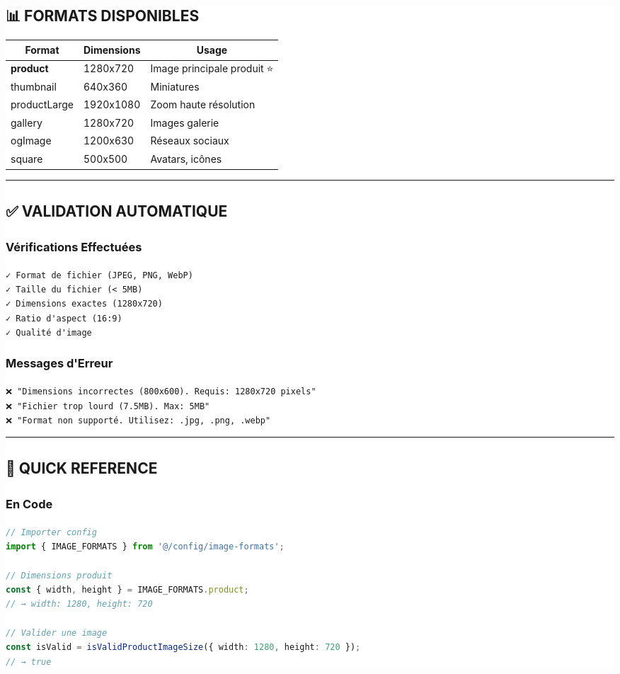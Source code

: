
## 📊 FORMATS DISPONIBLES

| Format | Dimensions | Usage |
|--------|------------|-------|
| **product** | 1280x720 | Image principale produit ⭐ |
| thumbnail | 640x360 | Miniatures |
| productLarge | 1920x1080 | Zoom haute résolution |
| gallery | 1280x720 | Images galerie |
| ogImage | 1200x630 | Réseaux sociaux |
| square | 500x500 | Avatars, icônes |

---

## ✅ VALIDATION AUTOMATIQUE

### Vérifications Effectuées
```
✓ Format de fichier (JPEG, PNG, WebP)
✓ Taille du fichier (< 5MB)
✓ Dimensions exactes (1280x720)
✓ Ratio d'aspect (16:9)
✓ Qualité d'image
```

### Messages d'Erreur
```
❌ "Dimensions incorrectes (800x600). Requis: 1280x720 pixels"
❌ "Fichier trop lourd (7.5MB). Max: 5MB"
❌ "Format non supporté. Utilisez: .jpg, .png, .webp"
```

---

## 🎨 QUICK REFERENCE

### En Code
```typescript
// Importer config
import { IMAGE_FORMATS } from '@/config/image-formats';

// Dimensions produit
const { width, height } = IMAGE_FORMATS.product;
// → width: 1280, height: 720

// Valider une image
const isValid = isValidProductImageSize({ width: 1280, height: 720 });
// → true
```
